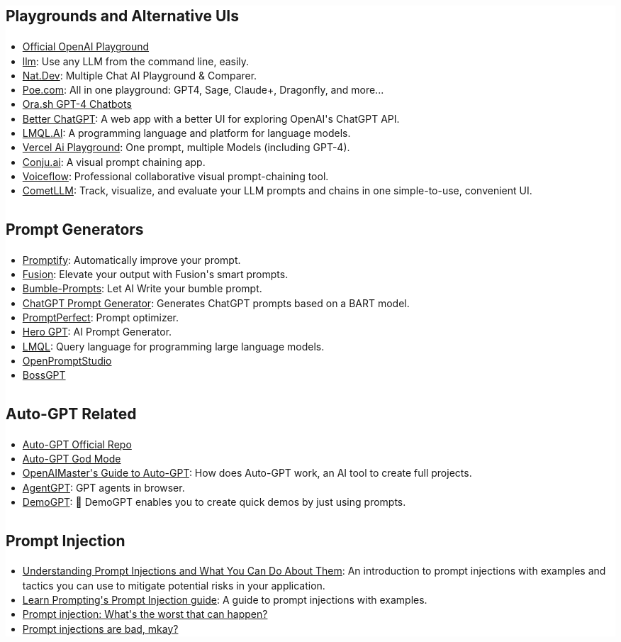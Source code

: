 ## Playgrounds and Alternative UIs

- [Official OpenAI Playground](https://platform.openai.com/playground)
- [llm](https://github.com/snwfdhmp/llm): Use any LLM from the command line, easily.
- [Nat.Dev](https://nat.dev): Multiple Chat AI Playground & Comparer.
- [Poe.com](https://poe.com): All in one playground: GPT4, Sage, Claude+, Dragonfly, and more...
- [Ora.sh GPT-4 Chatbots](https://ora.sh/gpt-4)
- [Better ChatGPT](https://bettergpt.chat): A web app with a better UI for exploring OpenAI's ChatGPT API.
- [LMQL.AI](https://lmql.ai/playground/#calc): A programming language and platform for language models.
- [Vercel Ai Playground](https://play.vercel.ai): One prompt, multiple Models (including GPT-4).
- [Conju.ai](https://app.conju.ai/): A visual prompt chaining app.
- [Voiceflow](https://www.voiceflow.com): Professional collaborative visual prompt-chaining tool.
- [CometLLM](https://github.com/comet-ml/comet-llm): Track, visualize, and evaluate your LLM prompts and chains in one simple-to-use, convenient UI.

## Prompt Generators

- [Promptify](https://promptify.pro): Automatically improve your prompt.
- [Fusion](https://fusion.tiiny.site/home.html): Elevate your output with Fusion's smart prompts.
- [Bumble-Prompts](https://bumble-prompts.vercel.app/): Let AI Write your bumble prompt.
- [ChatGPT Prompt Generator](https://huggingface.co/spaces/merve/ChatGPT-prompt-generator): Generates ChatGPT prompts based on a BART model.
- [PromptPerfect](https://promptperfect.jina.ai/): Prompt optimizer.
- [Hero GPT](https://hero.page/ai-prompts): AI Prompt Generator.
- [LMQL](https://github.com/eth-sri/lmql): Query language for programming large language models.
- [OpenPromptStudio](https://moonvy.com/apps/ops/)
- [BossGPT](https://www.gptboss.com)
  
## Auto-GPT Related

- [Auto-GPT Official Repo](https://github.com/Significant-Gravitas/Auto-GPT)
- [Auto-GPT God Mode](https://godmode.space/)
- [OpenAIMaster's Guide to Auto-GPT](https://openaimaster.com/how-does-autogpt-work-an-ai-tool-to-create-full-projects/): How does Auto-GPT work, an AI tool to create full projects.
- [AgentGPT](https://agentgpt.reworkd.ai): GPT agents in browser.
- [DemoGPT](https://github.com/melih-unsal/DemoGPT): 🧩 DemoGPT enables you to create quick demos by just using prompts.

## Prompt Injection

- [Understanding Prompt Injections and What You Can Do About Them](https://www.prompthub.us/blog/understanding-prompt-injections-and-what-you-can-do-about-them): An introduction to prompt injections with examples and tactics you can use to mitigate potential risks in your application.
- [Learn Prompting's Prompt Injection guide](https://learnprompting.org/docs/prompt_hacking/injection): A guide to prompt injections with examples.
- [Prompt injection: What's the worst that can happen?](https://simonwillison.net/2023/Apr/14/worst-that-can-happen/)
- [Prompt injections are bad, mkay?](https://greshake.github.io/)
